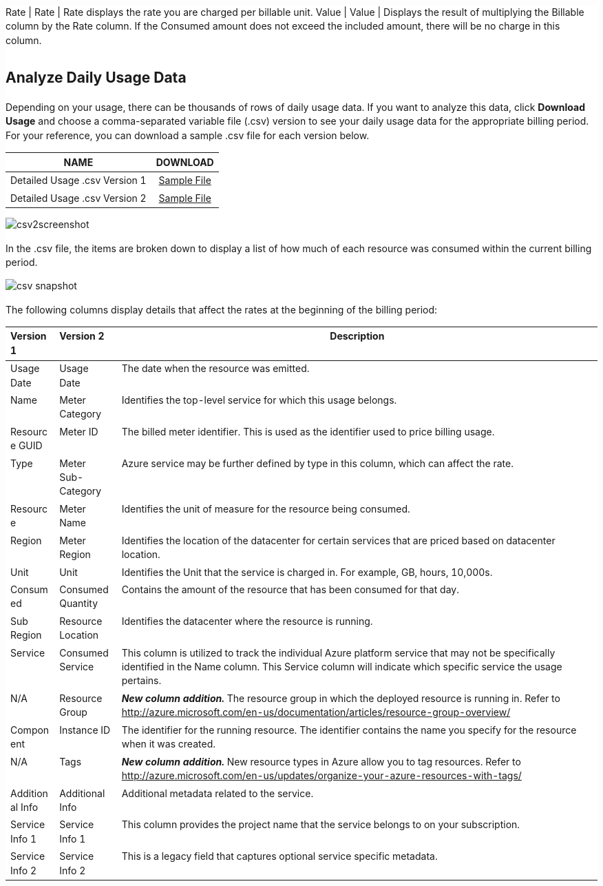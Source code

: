Rate | Rate | Rate displays the rate you are charged per billable unit.
Value | Value | Displays the result of multiplying the Billable column by the Rate column. If the Consumed amount does not exceed the included amount, there will be no charge in this column.

## Analyze Daily Usage Data
Depending on your usage, there can be thousands of rows of daily usage data. If you want to analyze this data, click **Download Usage** and choose a comma-separated variable file (.csv) version to see your daily usage data for the appropriate billing period.  For your reference, you can download a sample .csv file for each version below.

 NAME | DOWNLOAD |
 :----------:| :-------: |
  Detailed Usage .csv Version 1|  [Sample File](https://azurepricing.blob.core.windows.net/sampleinvoices/Micorosft_Azure_Detailed_Usage_v1.csv)
  Detailed Usage .csv Version 2 | [Sample File](https://azurepricing.blob.core.windows.net/sampleinvoices/Micorosft_Azure_Detailed_Usage_v2.csv)



![csv2screenshot](./media/billing-understand-your-bill/csv2screenshot.png)



In the .csv file, the items are broken down to display a list of how much of each resource was consumed within the current billing period.

![csv snapshot](./media/billing-understand-your-bill/csvsnapshotportal.png)

The following columns display details that affect the rates at the beginning of the billing period:

**Version 1** |  **Version 2**  |  **Description** |
:---------------| :----------------| -----|
Usage Date | Usage Date | The date when the resource was emitted.
Name | Meter Category | Identifies the top-level service for which this usage belongs.
Resource GUID | Meter ID | The billed meter identifier.  This is used as the identifier used to price billing usage.
Type | Meter Sub-Category | Azure service may be further defined by type in this column, which can affect the rate.
Resource | Meter Name | Identifies the unit of measure for the resource being consumed.
Region | Meter Region | Identifies the location of the datacenter for certain services that are priced based on datacenter location.
Unit | Unit | Identifies the Unit that the service is charged in. For example, GB, hours, 10,000s.
Consumed | Consumed Quantity | Contains the amount of the resource that has been consumed for that day.
Sub Region | Resource Location | Identifies the datacenter where the resource is running.
Service | Consumed Service | This column is utilized to track the individual Azure platform service that may not be specifically identified in the Name column. This Service column will indicate which specific service the usage pertains.
N/A | Resource Group | _**New column addition.**_ The resource group in which the deployed resource is running in. Refer to http://azure.microsoft.com/en-us/documentation/articles/resource-group-overview/
Component | Instance ID | The identifier for the running resource. The identifier contains the name you specify for the resource when it was created.
N/A | Tags | _**New column addition.**_ New resource types in Azure allow you to tag resources. Refer to http://azure.microsoft.com/en-us/updates/organize-your-azure-resources-with-tags/
Additional Info | Additional Info | Additional metadata related to the service.
Service Info 1 | Service Info 1 | This column provides the project name that the service belongs to on your subscription.
Service Info 2 | Service Info 2 | This is a legacy field that captures optional service specific metadata.
